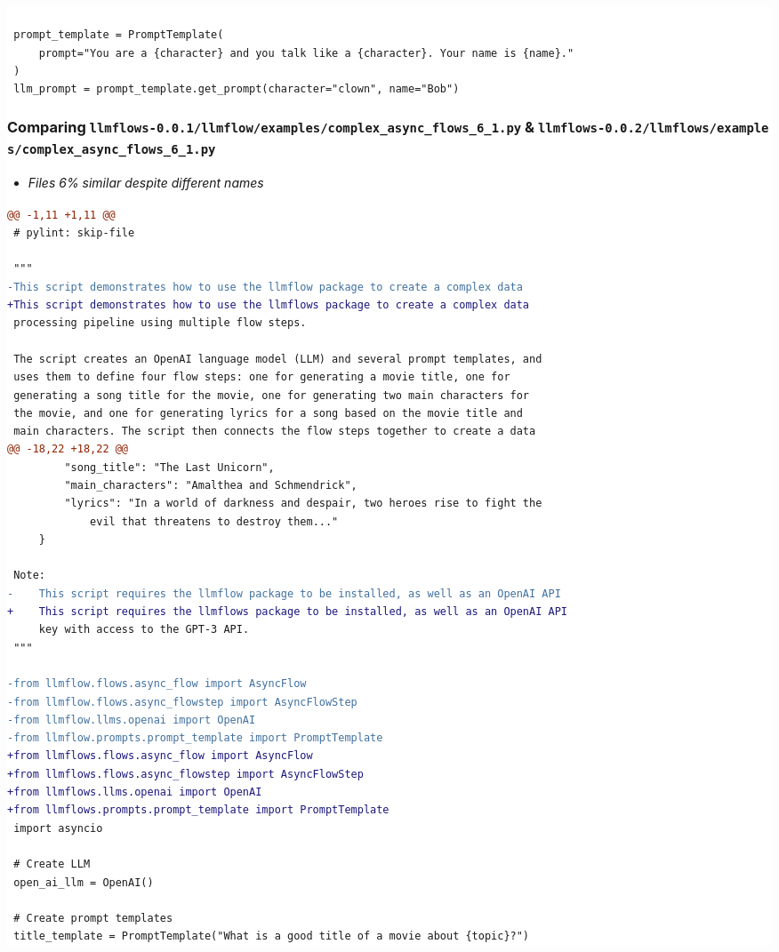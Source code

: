 ```diff
 
 prompt_template = PromptTemplate(
     prompt="You are a {character} and you talk like a {character}. Your name is {name}."
 )
 llm_prompt = prompt_template.get_prompt(character="clown", name="Bob")
```

### Comparing `llmflows-0.0.1/llmflow/examples/complex_async_flows_6_1.py` & `llmflows-0.0.2/llmflows/examples/complex_async_flows_6_1.py`

 * *Files 6% similar despite different names*

```diff
@@ -1,11 +1,11 @@
 # pylint: skip-file
 
 """
-This script demonstrates how to use the llmflow package to create a complex data 
+This script demonstrates how to use the llmflows package to create a complex data
 processing pipeline using multiple flow steps.
 
 The script creates an OpenAI language model (LLM) and several prompt templates, and 
 uses them to define four flow steps: one for generating a movie title, one for 
 generating a song title for the movie, one for generating two main characters for 
 the movie, and one for generating lyrics for a song based on the movie title and 
 main characters. The script then connects the flow steps together to create a data 
@@ -18,22 +18,22 @@
         "song_title": "The Last Unicorn",
         "main_characters": "Amalthea and Schmendrick",
         "lyrics": "In a world of darkness and despair, two heroes rise to fight the 
             evil that threatens to destroy them..."
     }
 
 Note:
-    This script requires the llmflow package to be installed, as well as an OpenAI API 
+    This script requires the llmflows package to be installed, as well as an OpenAI API
     key with access to the GPT-3 API.
 """
 
-from llmflow.flows.async_flow import AsyncFlow
-from llmflow.flows.async_flowstep import AsyncFlowStep
-from llmflow.llms.openai import OpenAI
-from llmflow.prompts.prompt_template import PromptTemplate
+from llmflows.flows.async_flow import AsyncFlow
+from llmflows.flows.async_flowstep import AsyncFlowStep
+from llmflows.llms.openai import OpenAI
+from llmflows.prompts.prompt_template import PromptTemplate
 import asyncio
 
 # Create LLM
 open_ai_llm = OpenAI()
 
 # Create prompt templates
 title_template = PromptTemplate("What is a good title of a movie about {topic}?")
```
